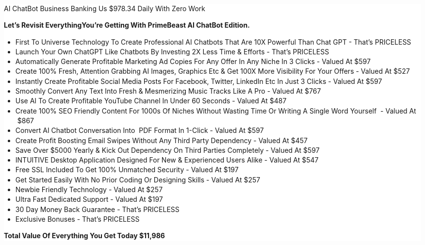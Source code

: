 <p>AI ChatBot Business Banking Us $978.34 Daily With Zero Work</p>
<p><strong>Let’s Revisit EverythingYou’re Getting With PrimeBeast AI ChatBot Edition.</strong></p>
<ul class="d497 m521">
	<li class="d8 d9 d10 d11 d12 d13 d153 d498 d698 d699 m8 m9 m10 m11 m12 m13 m159 m522 m731 m732"><span class=" d16 d91 d159 m16 m18 m23">First To Universe Technology To Create Professional AI Chatbots That Are 10X Powerful Than Chat GPT </span><span class=" d16 d19 d91 d159 m16 m18 m19 m23">- That’s PRICELESS</span></li>
	<li class="d8 d9 d10 d11 d12 d13 d153 d498 d698 d699 m8 m9 m10 m11 m12 m13 m159 m522 m731 m732"><span class=" d16 d91 d159 m16 m18 m23">Launch Your Own ChatGPT Like Chatbots By Investing 2X Less Time &amp; Efforts </span><span class=" d16 d19 d91 d159 m16 m18 m19 m23">- That’s PRICELESS</span></li>
	<li class="d8 d9 d10 d11 d12 d13 d153 d498 d698 d699 m8 m9 m10 m11 m12 m13 m159 m522 m731 m732"><span class=" d16 d91 d159 m16 m18 m23">Automatically Generate Profitable Marketing Ad Copies For Any Offer In Any Niche In 3 Clicks </span><span class=" d16 d19 d91 d159 m16 m18 m19 m23">- Valued At $597</span></li>
	<li class="d8 d9 d10 d11 d12 d13 d153 d498 d698 d699 m8 m9 m10 m11 m12 m13 m159 m522 m731 m732"><span class=" d16 d91 d159 m16 m18 m23">Create 100% Fresh, Attention Grabbing AI Images, Graphics Etc &amp; Get 100X More Visibility For Your Offers </span><span class=" d16 d19 d91 d159 m16 m18 m19 m23">- Valued At $527</span></li>
	<li class="d8 d9 d10 d11 d12 d13 d153 d498 d698 d699 m8 m9 m10 m11 m12 m13 m159 m522 m731 m732"><span class=" d16 d91 d159 m16 m18 m23">Instantly Create Profitable Social Media Posts For Facebook, Twitter, LinkedIn Etc In Just 3 Clicks </span><span class=" d16 d19 d91 d159 m16 m18 m19 m23">- Valued At $597</span></li>
	<li class="d8 d9 d10 d11 d12 d13 d153 d498 d698 d699 m8 m9 m10 m11 m12 m13 m159 m522 m731 m732"><span class=" d16 d91 d159 m16 m18 m23">Smoothly Convert Any Text Into Fresh &amp; Mesmerizing Music Tracks Like A Pro </span><span class=" d16 d19 d91 d159 m16 m18 m19 m23">- Valued At $767</span></li>
	<li class="d8 d9 d10 d11 d12 d13 d153 d498 d698 d699 m8 m9 m10 m11 m12 m13 m159 m522 m731 m732"><span class=" d16 d91 d159 m16 m18 m23">Use AI To Create Profitable YouTube Channel In Under 60 Seconds </span><span class=" d16 d19 d91 d159 m16 m18 m19 m23">- Valued At $487</span></li>
	<li class="d8 d9 d10 d11 d12 d13 d153 d498 d698 d699 m8 m9 m10 m11 m12 m13 m159 m522 m731 m732"><span class=" d16 d91 d159 m16 m18 m23">Create 100% SEO Friendly Content For 1000s Of Niches Without Wasting Time Or Writing A Single Word Yourself  </span><span class=" d16 d19 d91 d159 m16 m18 m19 m23">- Valued At  $867</span></li>
	<li class="d8 d9 d10 d11 d12 d13 d153 d498 d698 d699 m8 m9 m10 m11 m12 m13 m159 m522 m731 m732"><span class=" d16 d91 d159 m16 m18 m23">Convert AI Chatbot Conversation Into  PDF Format In 1-Click </span><span class=" d16 d19 d91 d159 m16 m18 m19 m23">- Valued At $597</span></li>
	<li class="d8 d9 d10 d11 d12 d13 d153 d498 d698 d699 m8 m9 m10 m11 m12 m13 m159 m522 m731 m732"><span class=" d16 d91 d159 m16 m18 m23">Create Profit Boosting Email Swipes Without Any Third Party Dependency </span><span class=" d16 d19 d91 d159 m16 m18 m19 m23">- Valued At $457</span></li>
	<li class="d8 d9 d10 d11 d12 d13 d153 d498 d698 d699 m8 m9 m10 m11 m12 m13 m159 m522 m731 m732"><span class=" d16 d91 d159 m16 m18 m23">Save Over $5000 Yearly &amp; Kick Out Dependency On Third Parties Completely </span><span class=" d16 d19 d91 d159 m16 m18 m19 m23">- Valued At $597</span></li>
	<li class="d8 d9 d10 d11 d12 d13 d153 d498 d698 d699 m8 m9 m10 m11 m12 m13 m159 m522 m731 m732"><span class=" d16 d91 d159 m16 m18 m23">INTUITIVE Desktop Application Designed For New &amp; Experienced Users Alike </span><span class=" d16 d19 d91 d159 m16 m18 m19 m23">- Valued At $547</span></li>
	<li class="d8 d9 d10 d11 d12 d13 d153 d498 d698 d699 m8 m9 m10 m11 m12 m13 m159 m522 m731 m732"><span class=" d16 d91 d159 m16 m18 m23">Free SSL Included To Get 100% Unmatched Security </span><span class=" d16 d19 d91 d159 m16 m18 m19 m23">- Valued At $197</span></li>
	<li class="d8 d9 d10 d11 d12 d13 d153 d498 d698 d699 m8 m9 m10 m11 m12 m13 m159 m522 m731 m732"><span class=" d16 d91 d159 m16 m18 m23">Get Started Easily With No Prior Coding Or Designing Skills</span><span class=" d16 d19 d91 d159 m16 m18 m19 m23"> - Valued At $257</span></li>
	<li class="d8 d9 d10 d11 d12 d13 d153 d498 d698 d699 m8 m9 m10 m11 m12 m13 m159 m522 m731 m732"><span class=" d16 d91 d159 m16 m18 m23">Newbie Friendly Technology </span><span class=" d16 d19 d91 d159 m16 m18 m19 m23">- Valued At $257</span></li>
	<li class="d8 d9 d10 d11 d12 d13 d153 d498 d698 d699 m8 m9 m10 m11 m12 m13 m159 m522 m731 m732"><span class=" d16 d91 d159 m16 m18 m23">Ultra Fast Dedicated Support </span><span class=" d16 d19 d91 d159 m16 m18 m19 m23">- Valued At $197</span></li>
	<li class="d8 d9 d10 d11 d12 d13 d153 d498 d698 d699 m8 m9 m10 m11 m12 m13 m159 m522 m731 m732"><span class=" d16 d91 d159 m16 m18 m23">30 Day Money Back Guarantee </span><span class=" d16 d19 d91 d159 m16 m18 m19 m23">- That’s PRICELESS</span></li>
	<li class="d8 d9 d10 d11 d12 d13 d14 d153 d698 d699 m8 m9 m10 m11 m12 m13 m14 m159 m731 m732"><span class=" d16 d91 d159 m16 m18 m23">Exclusive Bonuses </span><span class=" d16 d19 d91 d159 m16 m18 m19 m23">- That’s PRICELESS</span></li>
</ul>
<p><strong>Total Value Of Everything You Get Today $11,986</strong></p>